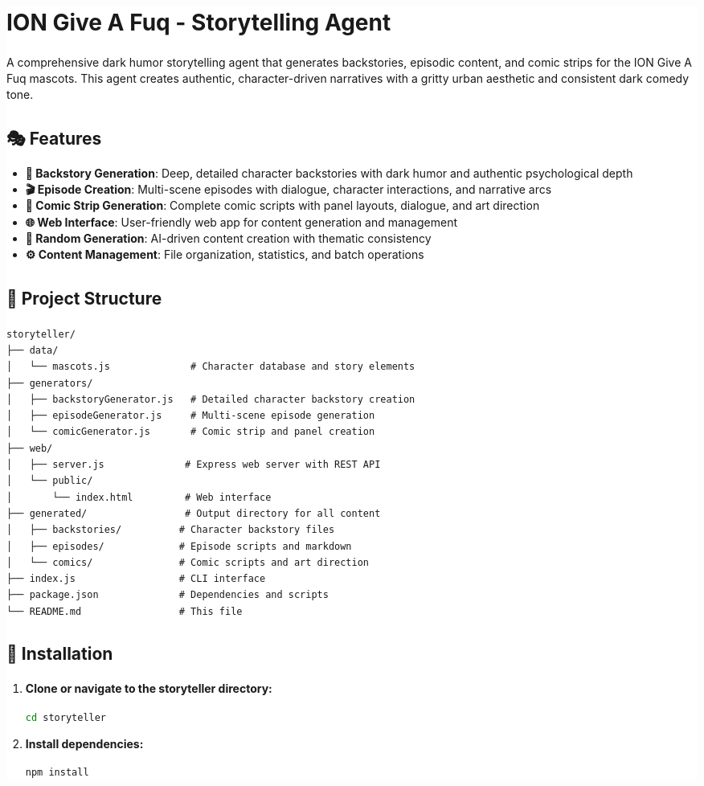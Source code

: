 # ION Give A Fuq - Storytelling Agent

A comprehensive dark humor storytelling agent that generates backstories, episodic content, and comic strips for the ION Give A Fuq mascots. This agent creates authentic, character-driven narratives with a gritty urban aesthetic and consistent dark comedy tone.

## 🎭 Features

- **📖 Backstory Generation**: Deep, detailed character backstories with dark humor and authentic psychological depth
- **🎬 Episode Creation**: Multi-scene episodes with dialogue, character interactions, and narrative arcs
- **📰 Comic Strip Generation**: Complete comic scripts with panel layouts, dialogue, and art direction
- **🌐 Web Interface**: User-friendly web app for content generation and management
- **🎲 Random Generation**: AI-driven content creation with thematic consistency
- **⚙️ Content Management**: File organization, statistics, and batch operations

## 📁 Project Structure

```
storyteller/
├── data/
│   └── mascots.js              # Character database and story elements
├── generators/
│   ├── backstoryGenerator.js   # Detailed character backstory creation
│   ├── episodeGenerator.js     # Multi-scene episode generation
│   └── comicGenerator.js       # Comic strip and panel creation
├── web/
│   ├── server.js              # Express web server with REST API
│   └── public/
│       └── index.html         # Web interface
├── generated/                 # Output directory for all content
│   ├── backstories/          # Character backstory files
│   ├── episodes/             # Episode scripts and markdown
│   └── comics/               # Comic scripts and art direction
├── index.js                  # CLI interface
├── package.json              # Dependencies and scripts
└── README.md                 # This file
```

## 🚀 Installation

1. **Clone or navigate to the storyteller directory:**
   ```bash
   cd storyteller
   ```

2. **Install dependencies:**
   ```bash
   npm install
   ```
